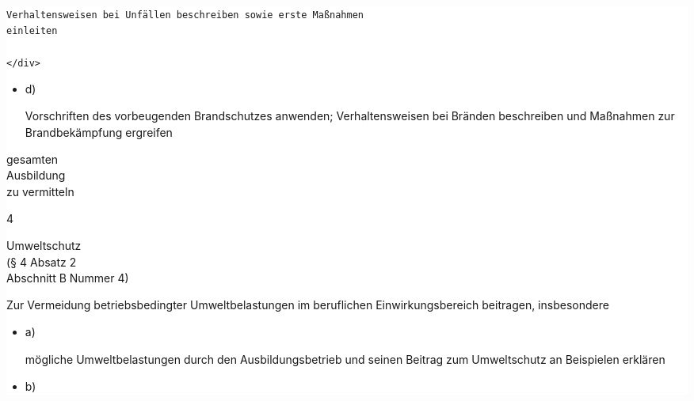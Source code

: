     Verhaltensweisen bei Unfällen beschreiben sowie erste Maßnahmen
    einleiten
    
    </div>

  - d)
    
    <div>
    
    Vorschriften des vorbeugenden Brandschutzes anwenden;
    Verhaltensweisen bei Bränden beschreiben und Maßnahmen zur
    Brandbekämpfung ergreifen
    
    </div>

</td>

<td style colspan="2" align="center" valign="top" charoff="50">

gesamten  
Ausbildung  
zu vermitteln

</td>

</tr>

<tr>

<td style="border-right: 0.5pt solid ; border-bottom: 0.5pt solid ; " align="center" valign="top" charoff="50">

4

</td>

<td style="border-right: 0.5pt solid ; border-bottom: 0.5pt solid ; " align="left" valign="top" charoff="50">

Umweltschutz  
(§ 4 Absatz 2  
Abschnitt B Nummer 4)

</td>

<td style="border-right: 0.5pt solid ; border-bottom: 0.5pt solid ; " align="left" valign="top" charoff="50">

Zur Vermeidung betriebsbedingter Umweltbelastungen im beruflichen
Einwirkungsbereich beitragen, insbesondere

  - a)
    
    <div>
    
    mögliche Umweltbelastungen durch den Ausbildungsbetrieb und seinen
    Beitrag zum Umweltschutz an Beispielen erklären
    
    </div>

  - b)
    